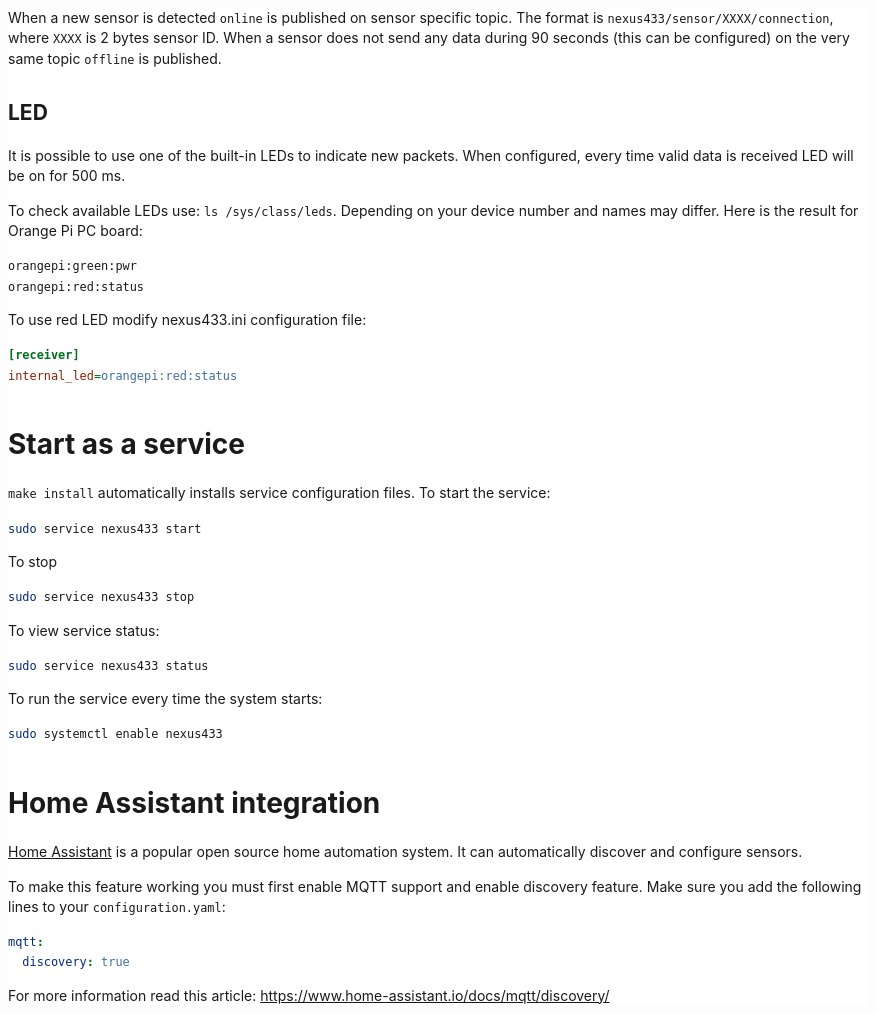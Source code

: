 When a new sensor is detected `online` is published on sensor specific topic.
The format is `nexus433/sensor/XXXX/connection`, where `XXXX` is 2 bytes sensor ID. When a sensor does not send
any data during 90 seconds (this can be configured) on the very same topic `offline` is published.

## LED

It is possible to use one of the built-in LEDs to indicate new packets. When configured, every time valid data is received LED will be on for 500 ms.

To check available LEDs use: `ls /sys/class/leds`. Depending on your device number and names may differ.
Here is the result for Orange Pi PC board:
```
orangepi:green:pwr   
orangepi:red:status  
```

To use red LED modify nexus433.ini configuration file:
```ini
[receiver]
internal_led=orangepi:red:status
```

# Start as a service

`make install` automatically installs service configuration files.
To start the service:
```bash
sudo service nexus433 start
```
To stop
```bash
sudo service nexus433 stop
```
To view service status:
```bash
sudo service nexus433 status
```
To run the service every time the system starts:
```bash
sudo systemctl enable nexus433
```

# Home Assistant integration

[Home Assistant](https://www.home-assistant.io/) is a popular open source home automation system.
It can automatically discover and configure sensors.

To make this feature working you must first enable MQTT support and enable discovery feature.
Make sure you add the following lines to your `configuration.yaml`:
```yaml
mqtt:
  discovery: true
```
For more information read this article: https://www.home-assistant.io/docs/mqtt/discovery/
